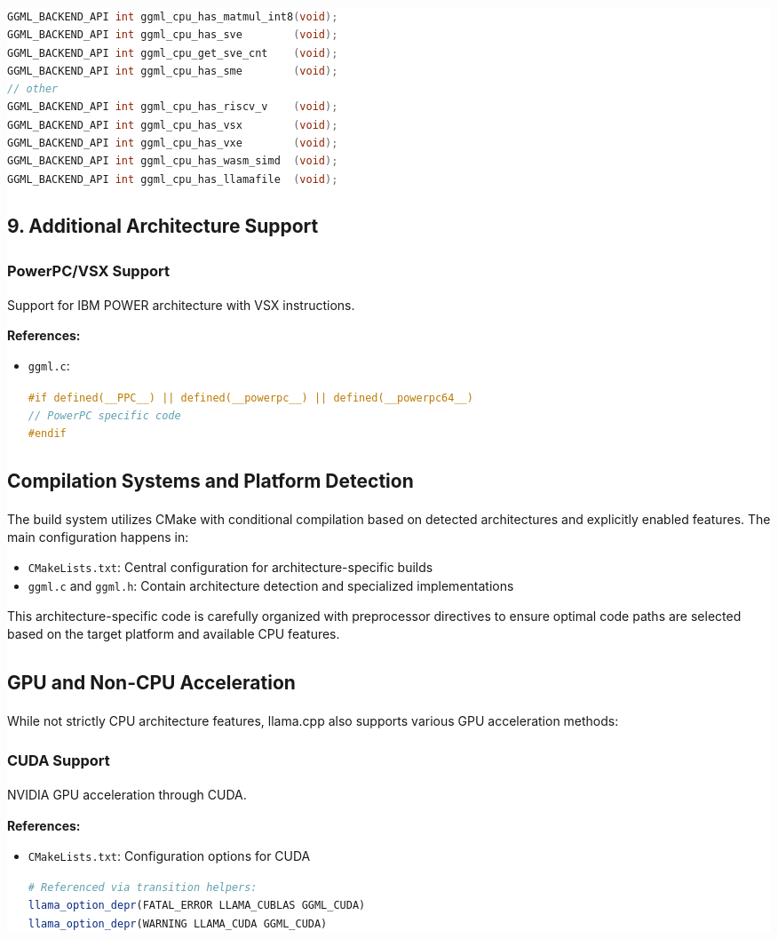   ```c
  GGML_BACKEND_API int ggml_cpu_has_matmul_int8(void);
  GGML_BACKEND_API int ggml_cpu_has_sve        (void);
  GGML_BACKEND_API int ggml_cpu_get_sve_cnt    (void);
  GGML_BACKEND_API int ggml_cpu_has_sme        (void);
  // other
  GGML_BACKEND_API int ggml_cpu_has_riscv_v    (void);
  GGML_BACKEND_API int ggml_cpu_has_vsx        (void);
  GGML_BACKEND_API int ggml_cpu_has_vxe        (void);
  GGML_BACKEND_API int ggml_cpu_has_wasm_simd  (void);
  GGML_BACKEND_API int ggml_cpu_has_llamafile  (void);
  ```

## 9. Additional Architecture Support

### PowerPC/VSX Support
Support for IBM POWER architecture with VSX instructions.

**References:**
- `ggml.c`:
  ```c
  #if defined(__PPC__) || defined(__powerpc__) || defined(__powerpc64__)
  // PowerPC specific code
  #endif
  ```

## Compilation Systems and Platform Detection

The build system utilizes CMake with conditional compilation based on detected architectures and explicitly enabled features. The main configuration happens in:

- `CMakeLists.txt`: Central configuration for architecture-specific builds
- `ggml.c` and `ggml.h`: Contain architecture detection and specialized implementations

This architecture-specific code is carefully organized with preprocessor directives to ensure optimal code paths are selected based on the target platform and available CPU features.

## GPU and Non-CPU Acceleration

While not strictly CPU architecture features, llama.cpp also supports various GPU acceleration methods:

### CUDA Support
NVIDIA GPU acceleration through CUDA.

**References:**
- `CMakeLists.txt`: Configuration options for CUDA
  ```cmake
  # Referenced via transition helpers:
  llama_option_depr(FATAL_ERROR LLAMA_CUBLAS GGML_CUDA)
  llama_option_depr(WARNING LLAMA_CUDA GGML_CUDA)
  ```
